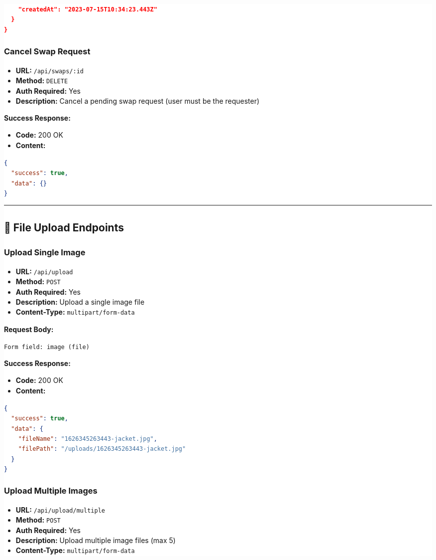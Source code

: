 ```json
    "createdAt": "2023-07-15T10:34:23.443Z"
  }
}
```

### Cancel Swap Request
- **URL:** `/api/swaps/:id`
- **Method:** `DELETE`
- **Auth Required:** Yes
- **Description:** Cancel a pending swap request (user must be the requester)

**Success Response:**
- **Code:** 200 OK
- **Content:**
```json
{
  "success": true,
  "data": {}
}
```

---

## 📁 File Upload Endpoints

### Upload Single Image
- **URL:** `/api/upload`
- **Method:** `POST`
- **Auth Required:** Yes
- **Description:** Upload a single image file
- **Content-Type:** `multipart/form-data`

**Request Body:**
```
Form field: image (file)
```

**Success Response:**
- **Code:** 200 OK
- **Content:**
```json
{
  "success": true,
  "data": {
    "fileName": "1626345263443-jacket.jpg",
    "filePath": "/uploads/1626345263443-jacket.jpg"
  }
}
```

### Upload Multiple Images
- **URL:** `/api/upload/multiple`
- **Method:** `POST`
- **Auth Required:** Yes
- **Description:** Upload multiple image files (max 5)
- **Content-Type:** `multipart/form-data`
